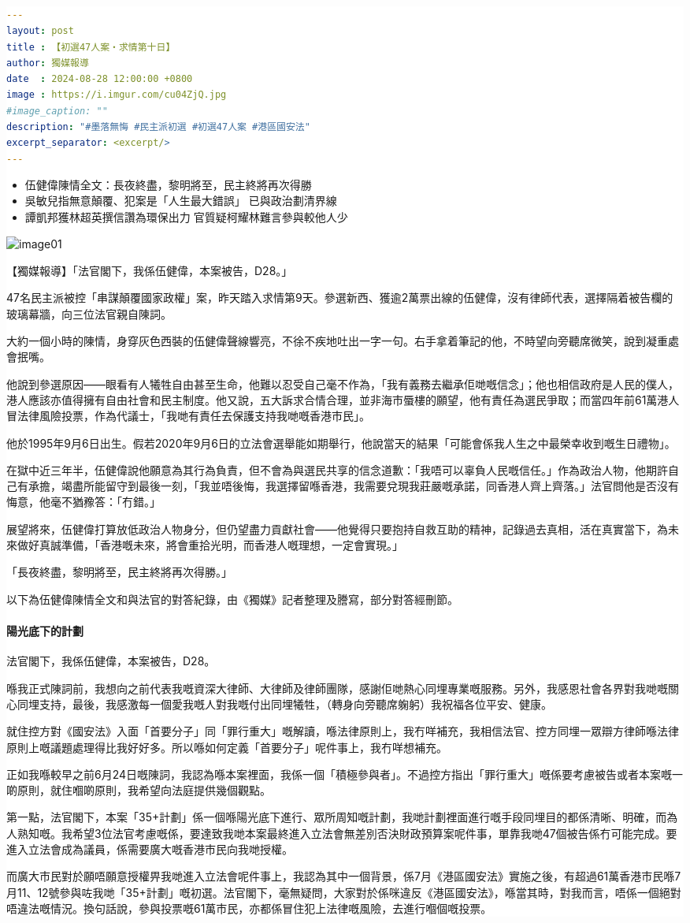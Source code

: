 ```yaml
---
layout: post
title : 【初選47人案・求情第十日】
author: 獨媒報導
date  : 2024-08-28 12:00:00 +0800
image : https://i.imgur.com/cu04ZjQ.jpg
#image_caption: ""
description: "#墨落無悔 #民主派初選 #初選47人案 #港區國安法"
excerpt_separator: <excerpt/>
---
```


- 伍健偉陳情全文：長夜終盡，黎明將至，民主終將再次得勝
- 吳敏兒指無意顛覆、犯案是「人生最大錯誤」 已與政治劃清界線
- 譚凱邦獲林超英撰信讚為環保出力 官質疑柯耀林難言參與較他人少

<excerpt/>

![image01](https://i.imgur.com/vyKJhWw.png)

【獨媒報導】「法官閣下，我係伍健偉，本案被告，D28。」

47名民主派被控「串謀顛覆國家政權」案，昨天踏入求情第9天。參選新西、獲逾2萬票出線的伍健偉，沒有律師代表，選擇隔着被告欄的玻璃幕牆，向三位法官親自陳詞。

大約一個小時的陳情，身穿灰色西裝的伍健偉聲線響亮，不徐不疾地吐出一字一句。右手拿着筆記的他，不時望向旁聽席微笑，說到凝重處會抿嘴。

他說到參選原因——眼看有人犧牲自由甚至生命，他難以忍受自己毫不作為，「我有義務去繼承佢哋嘅信念」；他也相信政府是人民的僕人，港人應該亦值得擁有自由社會和民主制度。他又說，五大訴求合情合理，並非海市蜃樓的願望，他有責任為選民爭取；而當四年前61萬港人冒法律風險投票，作為代議士，「我哋有責任去保護支持我哋嘅香港市民」。

他於1995年9月6日出生。假若2020年9月6日的立法會選舉能如期舉行，他說當天的結果「可能會係我人生之中最榮幸收到嘅生日禮物」。

在獄中近三年半，伍健偉說他願意為其行為負責，但不會為與選民共享的信念道歉：「我唔可以辜負人民嘅信任。」作為政治人物，他期許自己有承擔，竭盡所能留守到最後一刻，「我並唔後悔，我選擇留喺香港，我需要兌現我莊嚴嘅承諾，同香港人齊上齊落。」法官問他是否沒有悔意，他毫不猶䂊答：「冇錯。」

展望將來，伍健偉打算放低政治人物身分，但仍望盡力貢獻社會——他覺得只要抱持自救互助的精神，記錄過去真相，活在真實當下，為未來做好真誠準備，「香港嘅未來，將會重拾光明，而香港人嘅理想，一定會實現。」

「長夜終盡，黎明將至，民主終將再次得勝。」

以下為伍健偉陳情全文和與法官的對答紀錄，由《獨媒》記者整理及謄寫，部分對答經刪節。

#### 陽光底下的計劃

法官閣下，我係伍健偉，本案被告，D28。

喺我正式陳詞前，我想向之前代表我嘅資深大律師、大律師及律師團隊，感謝佢哋熱心同埋專業嘅服務。另外，我感恩社會各界對我哋嘅關心同埋支持，最後，我感激每一個愛我嘅人對我嘅付出同埋犧牲，（轉身向旁聽席躹躬）我祝福各位平安、健康。

就住控方對《國安法》入面「首要分子」同「罪行重大」嘅解讀，喺法律原則上，我冇咩補充，我相信法官、控方同埋一眾辯方律師喺法律原則上嘅議題處理得比我好好多。所以喺如何定義「首要分子」呢件事上，我冇咩想補充。

正如我喺較早之前6月24日嘅陳詞，我認為喺本案裡面，我係一個「積極參與者」。不過控方指出「罪行重大」嘅係要考慮被告或者本案嘅一啲原則，就住嗰啲原則，我希望向法庭提供幾個觀點。

第一點，法官閣下，本案「35+計劃」係一個喺陽光底下進行、眾所周知嘅計劃，我哋計劃裡面進行嘅手段同埋目的都係清晰、明確，而為人熟知嘅。我希望3位法官考慮嘅係，要達致我哋本案最終進入立法會無差別否決財政預算案呢件事，單靠我哋47個被告係冇可能完成。要進入立法會成為議員，係需要廣大嘅香港市民向我哋授權。

而廣大市民對於願唔願意授權畀我哋進入立法會呢件事上，我認為其中一個背景，係7月《港區國安法》實施之後，有超過61萬香港市民喺7月11、12號參與咗我哋「35+計劃」嘅初選。法官閣下，毫無疑問，大家對於係咪違反《港區國安法》，喺當其時，對我而言，唔係一個絕對唔違法嘅情況。換句話說，參與投票嘅61萬市民，亦都係冒住犯上法律嘅風險，去進行嗰個嘅投票。
